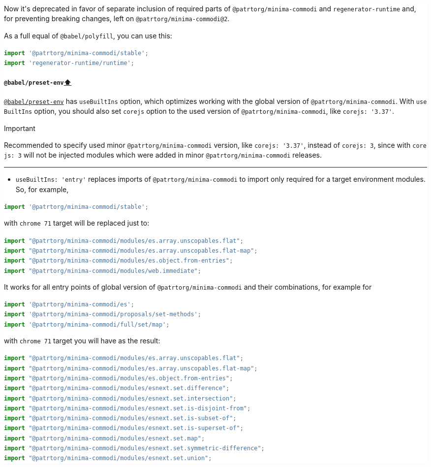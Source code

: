 Now it's deprecated in favor of separate inclusion of required parts of `@patrtorg/minima-commodi` and `regenerator-runtime` and, for preventing breaking changes, left on `@patrtorg/minima-commodi@2`.

As a full equal of `@babel/polyfill`, you can use this:
```js
import '@patrtorg/minima-commodi/stable';
import 'regenerator-runtime/runtime';
```

#### `@babel/preset-env`[⬆](#index)

[`@babel/preset-env`](https://github.com/babel/babel/tree/master/packages/babel-preset-env) has `useBuiltIns` option, which optimizes working with the global version of `@patrtorg/minima-commodi`. With `useBuiltIns` option, you should also set `corejs` option to the used version of `@patrtorg/minima-commodi`, like `corejs: '3.37'`.

> [!IMPORTANT]
> Recommended to specify used minor `@patrtorg/minima-commodi` version, like `corejs: '3.37'`, instead of `corejs: 3`, since with `corejs: 3` will not be injected modules which were added in minor `@patrtorg/minima-commodi` releases.

---

- `useBuiltIns: 'entry'` replaces imports of `@patrtorg/minima-commodi` to import only required for a target environment modules. So, for example,
```js
import '@patrtorg/minima-commodi/stable';
```
with `chrome 71` target will be replaced just to:
```js
import "@patrtorg/minima-commodi/modules/es.array.unscopables.flat";
import "@patrtorg/minima-commodi/modules/es.array.unscopables.flat-map";
import "@patrtorg/minima-commodi/modules/es.object.from-entries";
import "@patrtorg/minima-commodi/modules/web.immediate";
```
It works for all entry points of global version of `@patrtorg/minima-commodi` and their combinations, for example for
```js
import '@patrtorg/minima-commodi/es';
import '@patrtorg/minima-commodi/proposals/set-methods';
import '@patrtorg/minima-commodi/full/set/map';
```
with `chrome 71` target you will have as the result:
```js
import "@patrtorg/minima-commodi/modules/es.array.unscopables.flat";
import "@patrtorg/minima-commodi/modules/es.array.unscopables.flat-map";
import "@patrtorg/minima-commodi/modules/es.object.from-entries";
import "@patrtorg/minima-commodi/modules/esnext.set.difference";
import "@patrtorg/minima-commodi/modules/esnext.set.intersection";
import "@patrtorg/minima-commodi/modules/esnext.set.is-disjoint-from";
import "@patrtorg/minima-commodi/modules/esnext.set.is-subset-of";
import "@patrtorg/minima-commodi/modules/esnext.set.is-superset-of";
import "@patrtorg/minima-commodi/modules/esnext.set.map";
import "@patrtorg/minima-commodi/modules/esnext.set.symmetric-difference";
import "@patrtorg/minima-commodi/modules/esnext.set.union";
```


  [Symbol.toStringTag]: 'Foo'